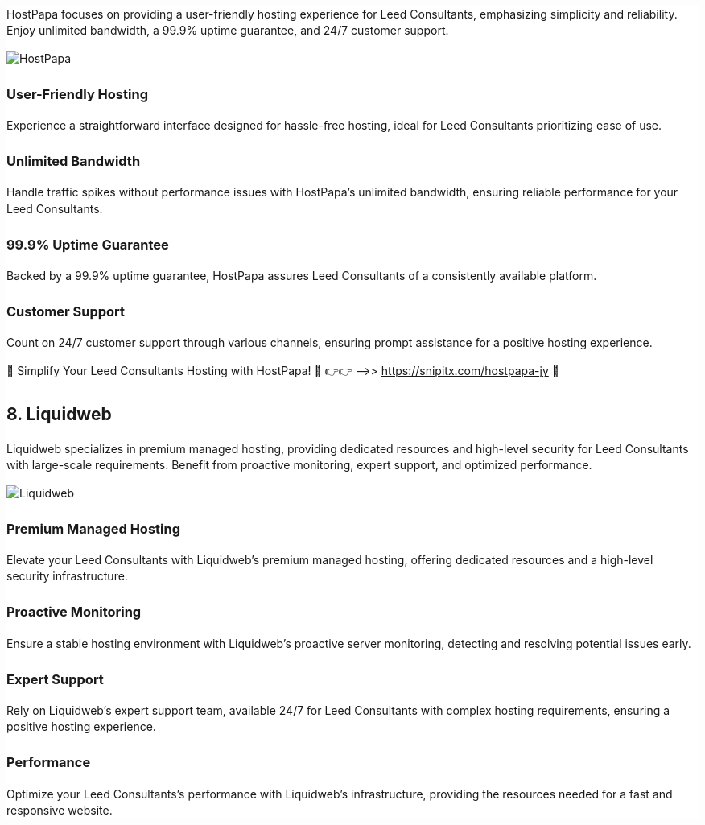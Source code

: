 HostPapa focuses on providing a user-friendly hosting experience for Leed Consultants, emphasizing simplicity and reliability. Enjoy unlimited bandwidth, a 99.9% uptime guarantee, and 24/7 customer support.

![HostPapa](https://i.imgur.com/ouDTkvl.jpeg "HostPapa Hosting")

### User-Friendly Hosting
Experience a straightforward interface designed for hassle-free hosting, ideal for Leed Consultants prioritizing ease of use.

### Unlimited Bandwidth
Handle traffic spikes without performance issues with HostPapa’s unlimited bandwidth, ensuring reliable performance for your Leed Consultants.

### 99.9% Uptime Guarantee
Backed by a 99.9% uptime guarantee, HostPapa assures Leed Consultants of a consistently available platform.

### Customer Support
Count on 24/7 customer support through various channels, ensuring prompt assistance for a positive hosting experience.

🌈 Simplify Your Leed Consultants Hosting with HostPapa! 🚀
👉👉 -->> https://snipitx.com/hostpapa-jy 🚀

## 8. Liquidweb

Liquidweb specializes in premium managed hosting, providing dedicated resources and high-level security for Leed Consultants with large-scale requirements. Benefit from proactive monitoring, expert support, and optimized performance.

![Liquidweb](https://i.imgur.com/4IvT9SC.jpeg "Liquidweb Hosting")

### Premium Managed Hosting
Elevate your Leed Consultants with Liquidweb’s premium managed hosting, offering dedicated resources and a high-level security infrastructure.

### Proactive Monitoring
Ensure a stable hosting environment with Liquidweb’s proactive server monitoring, detecting and resolving potential issues early.

### Expert Support
Rely on Liquidweb’s expert support team, available 24/7 for Leed Consultants with complex hosting requirements, ensuring a positive hosting experience.

### Performance
Optimize your Leed Consultants’s performance with Liquidweb’s infrastructure, providing the resources needed for a fast and responsive website.
